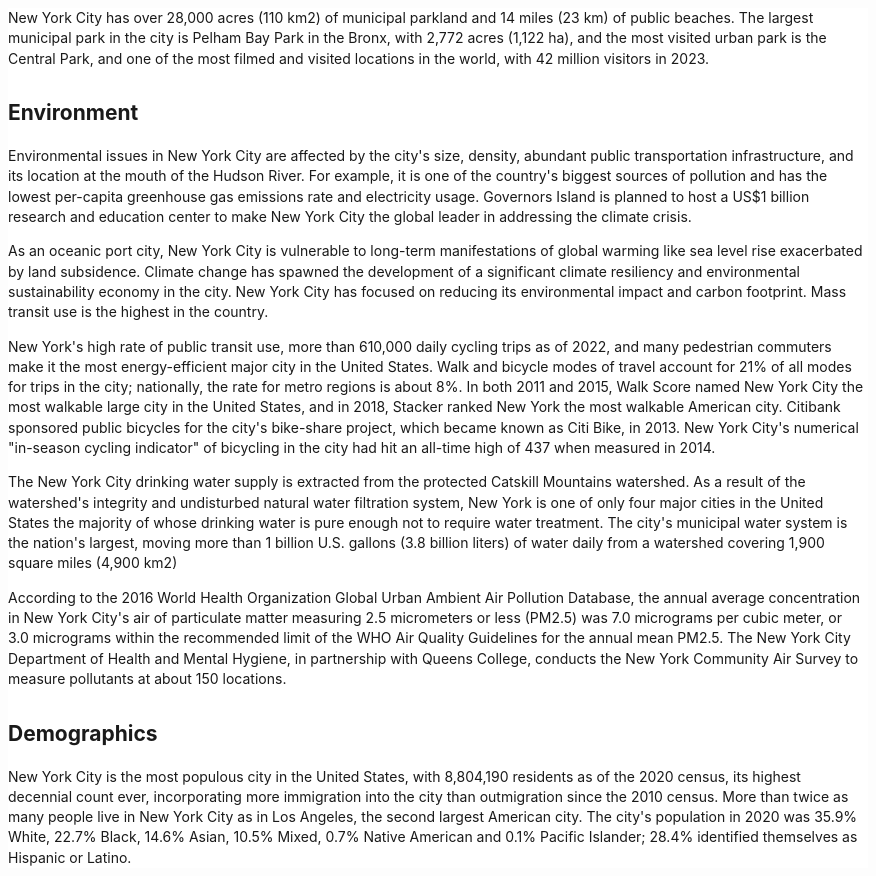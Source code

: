 
New York City has over 28,000 acres (110 km2) of municipal parkland and 14 miles (23 km) of public beaches. The largest municipal park in the city is Pelham Bay Park in the Bronx, with 2,772 acres (1,122 ha), and the most visited urban park is the Central Park, and one of the most filmed and visited locations in the world, with 42 million visitors in 2023.


## Environment

Environmental issues in New York City are affected by the city's size, density, abundant public transportation infrastructure, and its location at the mouth of the Hudson River. For example, it is one of the country's biggest sources of pollution and has the lowest per-capita greenhouse gas emissions rate and electricity usage. Governors Island is planned to host a US$1 billion research and education center to make New York City the global leader in addressing the climate crisis.


As an oceanic port city, New York City is vulnerable to long-term manifestations of global warming like sea level rise exacerbated by land subsidence. Climate change has spawned the development of a significant climate resiliency and environmental sustainability economy in the city. New York City has focused on reducing its environmental impact and carbon footprint. Mass transit use is the highest in the country.


New York's high rate of public transit use, more than 610,000 daily cycling trips as of 2022, and many pedestrian commuters make it the most energy-efficient major city in the United States. Walk and bicycle modes of travel account for 21% of all modes for trips in the city; nationally, the rate for metro regions is about 8%. In both 2011 and 2015, Walk Score named New York City the most walkable large city in the United States, and in 2018, Stacker ranked New York the most walkable American city. Citibank sponsored public bicycles for the city's bike-share project, which became known as Citi Bike, in 2013. New York City's numerical "in-season cycling indicator" of bicycling in the city had hit an all-time high of 437 when measured in 2014.


The New York City drinking water supply is extracted from the protected Catskill Mountains watershed. As a result of the watershed's integrity and undisturbed natural water filtration system, New York is one of only four major cities in the United States the majority of whose drinking water is pure enough not to require water treatment. The city's municipal water system is the nation's largest, moving more than 1 billion U.S. gallons (3.8 billion liters) of water daily from a watershed covering 1,900 square miles (4,900 km2)


According to the 2016 World Health Organization Global Urban Ambient Air Pollution Database, the annual average concentration in New York City's air of particulate matter measuring 2.5 micrometers or less (PM2.5) was 7.0 micrograms per cubic meter, or 3.0 micrograms within the recommended limit of the WHO Air Quality Guidelines for the annual mean PM2.5. The New York City Department of Health and Mental Hygiene, in partnership with Queens College, conducts the New York Community Air Survey to measure pollutants at about 150 locations.


## Demographics

New York City is the most populous city in the United States, with 8,804,190 residents as of the 2020 census, its highest decennial count ever, incorporating more immigration into the city than outmigration since the 2010 census. More than twice as many people live in New York City as in Los Angeles, the second largest American city. The city's population in 2020 was 35.9% White, 22.7% Black, 14.6% Asian, 10.5% Mixed, 0.7% Native American and 0.1% Pacific Islander; 28.4% identified themselves as Hispanic or Latino.
